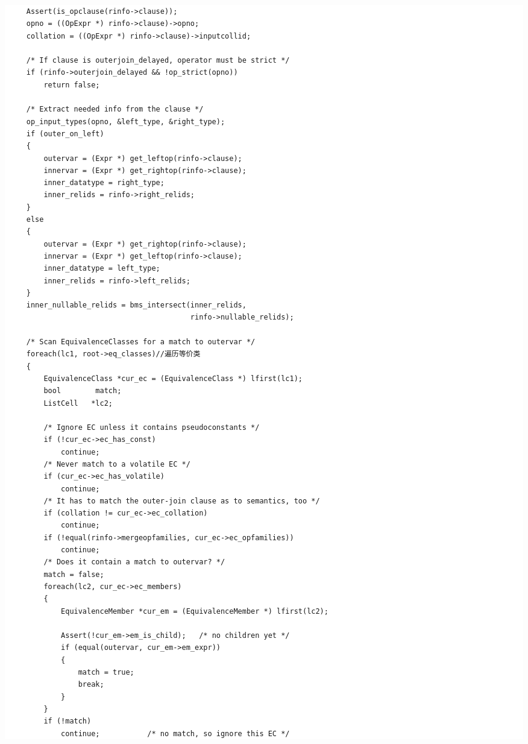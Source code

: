          Assert(is_opclause(rinfo->clause));
         opno = ((OpExpr *) rinfo->clause)->opno;
         collation = ((OpExpr *) rinfo->clause)->inputcollid;
     
         /* If clause is outerjoin_delayed, operator must be strict */
         if (rinfo->outerjoin_delayed && !op_strict(opno))
             return false;
     
         /* Extract needed info from the clause */
         op_input_types(opno, &left_type, &right_type);
         if (outer_on_left)
         {
             outervar = (Expr *) get_leftop(rinfo->clause);
             innervar = (Expr *) get_rightop(rinfo->clause);
             inner_datatype = right_type;
             inner_relids = rinfo->right_relids;
         }
         else
         {
             outervar = (Expr *) get_rightop(rinfo->clause);
             innervar = (Expr *) get_leftop(rinfo->clause);
             inner_datatype = left_type;
             inner_relids = rinfo->left_relids;
         }
         inner_nullable_relids = bms_intersect(inner_relids,
                                               rinfo->nullable_relids);
     
         /* Scan EquivalenceClasses for a match to outervar */
         foreach(lc1, root->eq_classes)//遍历等价类
         {
             EquivalenceClass *cur_ec = (EquivalenceClass *) lfirst(lc1);
             bool        match;
             ListCell   *lc2;
     
             /* Ignore EC unless it contains pseudoconstants */
             if (!cur_ec->ec_has_const)
                 continue;
             /* Never match to a volatile EC */
             if (cur_ec->ec_has_volatile)
                 continue;
             /* It has to match the outer-join clause as to semantics, too */
             if (collation != cur_ec->ec_collation)
                 continue;
             if (!equal(rinfo->mergeopfamilies, cur_ec->ec_opfamilies))
                 continue;
             /* Does it contain a match to outervar? */
             match = false;
             foreach(lc2, cur_ec->ec_members)
             {
                 EquivalenceMember *cur_em = (EquivalenceMember *) lfirst(lc2);
     
                 Assert(!cur_em->em_is_child);   /* no children yet */
                 if (equal(outervar, cur_em->em_expr))
                 {
                     match = true;
                     break;
                 }
             }
             if (!match)
                 continue;           /* no match, so ignore this EC */
     